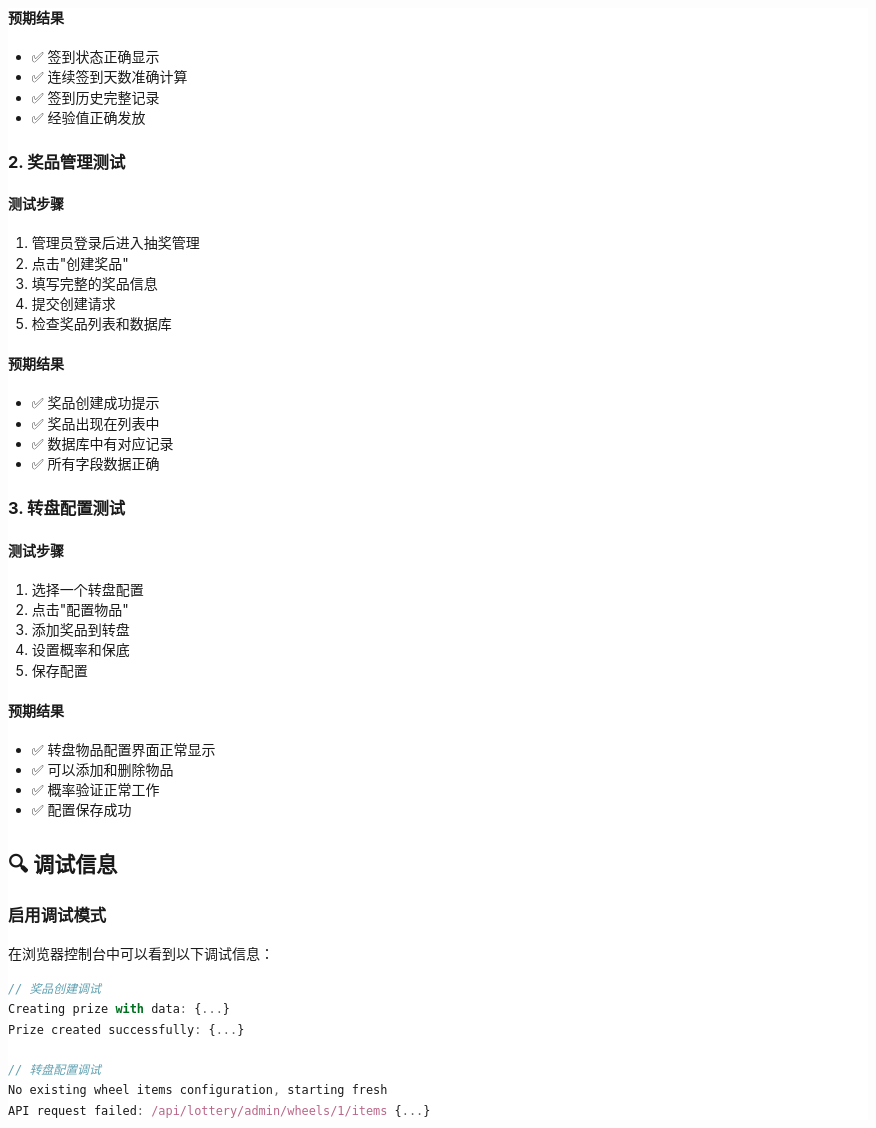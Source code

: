 #### 预期结果
- ✅ 签到状态正确显示
- ✅ 连续签到天数准确计算
- ✅ 签到历史完整记录
- ✅ 经验值正确发放

### 2. **奖品管理测试**

#### 测试步骤
1. 管理员登录后进入抽奖管理
2. 点击"创建奖品"
3. 填写完整的奖品信息
4. 提交创建请求
5. 检查奖品列表和数据库

#### 预期结果
- ✅ 奖品创建成功提示
- ✅ 奖品出现在列表中
- ✅ 数据库中有对应记录
- ✅ 所有字段数据正确

### 3. **转盘配置测试**

#### 测试步骤
1. 选择一个转盘配置
2. 点击"配置物品"
3. 添加奖品到转盘
4. 设置概率和保底
5. 保存配置

#### 预期结果
- ✅ 转盘物品配置界面正常显示
- ✅ 可以添加和删除物品
- ✅ 概率验证正常工作
- ✅ 配置保存成功

## 🔍 调试信息

### 启用调试模式
在浏览器控制台中可以看到以下调试信息：

```javascript
// 奖品创建调试
Creating prize with data: {...}
Prize created successfully: {...}

// 转盘配置调试
No existing wheel items configuration, starting fresh
API request failed: /api/lottery/admin/wheels/1/items {...}
```
